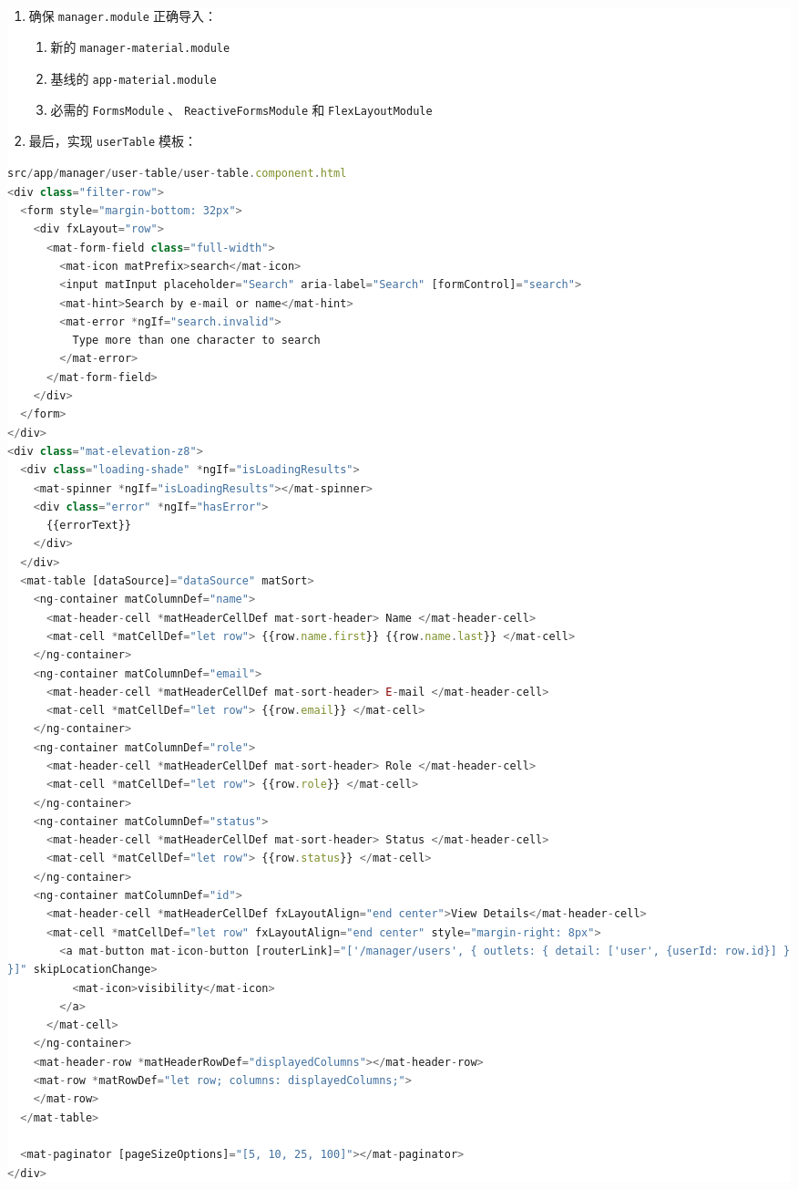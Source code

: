 1.  确保 `manager.module` 正确导入：

    1.  新的 `manager-material.module`

    1.  基线的 `app-material.module`

    1.  必需的 `FormsModule` 、 `ReactiveFormsModule` 和 `FlexLayoutModule`

1.  最后，实现 `userTable` 模板：

```ts
src/app/manager/user-table/user-table.component.html
<div class="filter-row">
  <form style="margin-bottom: 32px">
    <div fxLayout="row">
      <mat-form-field class="full-width">
        <mat-icon matPrefix>search</mat-icon>
        <input matInput placeholder="Search" aria-label="Search" [formControl]="search">
        <mat-hint>Search by e-mail or name</mat-hint>
        <mat-error *ngIf="search.invalid">
          Type more than one character to search
        </mat-error>
      </mat-form-field>
    </div>
  </form>
</div>
<div class="mat-elevation-z8">
  <div class="loading-shade" *ngIf="isLoadingResults">
    <mat-spinner *ngIf="isLoadingResults"></mat-spinner>
    <div class="error" *ngIf="hasError">
      {{errorText}}
    </div>
  </div>
  <mat-table [dataSource]="dataSource" matSort>
    <ng-container matColumnDef="name">
      <mat-header-cell *matHeaderCellDef mat-sort-header> Name </mat-header-cell>
      <mat-cell *matCellDef="let row"> {{row.name.first}} {{row.name.last}} </mat-cell>
    </ng-container>
    <ng-container matColumnDef="email">
      <mat-header-cell *matHeaderCellDef mat-sort-header> E-mail </mat-header-cell>
      <mat-cell *matCellDef="let row"> {{row.email}} </mat-cell>
    </ng-container>
    <ng-container matColumnDef="role">
      <mat-header-cell *matHeaderCellDef mat-sort-header> Role </mat-header-cell>
      <mat-cell *matCellDef="let row"> {{row.role}} </mat-cell>
    </ng-container>
    <ng-container matColumnDef="status">
      <mat-header-cell *matHeaderCellDef mat-sort-header> Status </mat-header-cell>
      <mat-cell *matCellDef="let row"> {{row.status}} </mat-cell>
    </ng-container>
    <ng-container matColumnDef="id">
      <mat-header-cell *matHeaderCellDef fxLayoutAlign="end center">View Details</mat-header-cell>
      <mat-cell *matCellDef="let row" fxLayoutAlign="end center" style="margin-right: 8px">
        <a mat-button mat-icon-button [routerLink]="['/manager/users', { outlets: { detail: ['user', {userId: row.id}] } }]" skipLocationChange>
          <mat-icon>visibility</mat-icon>
        </a>
      </mat-cell>
    </ng-container>
    <mat-header-row *matHeaderRowDef="displayedColumns"></mat-header-row>
    <mat-row *matRowDef="let row; columns: displayedColumns;">
    </mat-row>
  </mat-table>

  <mat-paginator [pageSizeOptions]="[5, 10, 25, 100]"></mat-paginator>
</div>
```